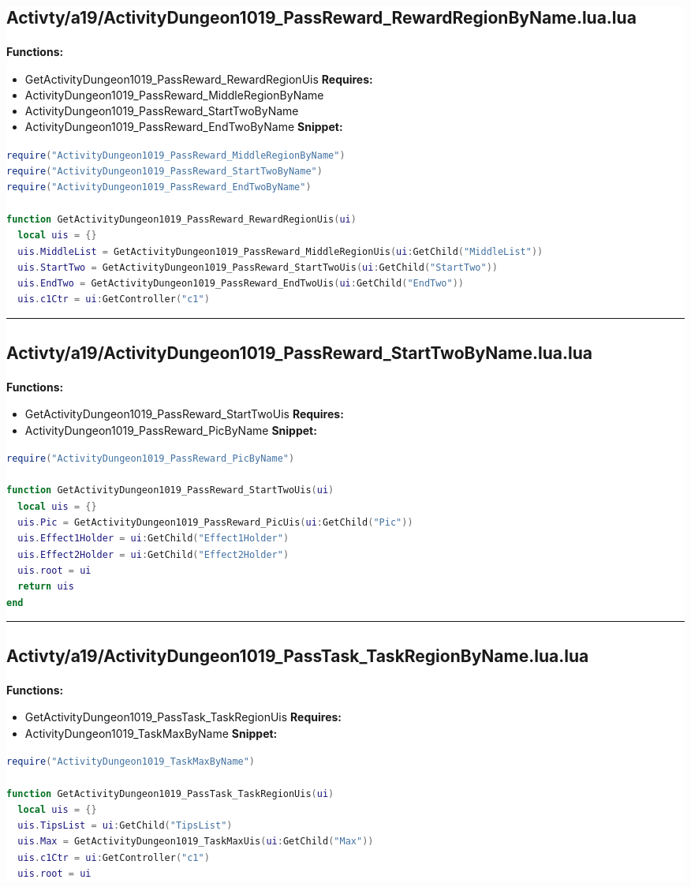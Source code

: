 
## Activty/a19/ActivityDungeon1019_PassReward_RewardRegionByName.lua.lua
**Functions:**
- GetActivityDungeon1019_PassReward_RewardRegionUis
**Requires:**
- ActivityDungeon1019_PassReward_MiddleRegionByName
- ActivityDungeon1019_PassReward_StartTwoByName
- ActivityDungeon1019_PassReward_EndTwoByName
**Snippet:**
```lua
require("ActivityDungeon1019_PassReward_MiddleRegionByName")
require("ActivityDungeon1019_PassReward_StartTwoByName")
require("ActivityDungeon1019_PassReward_EndTwoByName")

function GetActivityDungeon1019_PassReward_RewardRegionUis(ui)
  local uis = {}
  uis.MiddleList = GetActivityDungeon1019_PassReward_MiddleRegionUis(ui:GetChild("MiddleList"))
  uis.StartTwo = GetActivityDungeon1019_PassReward_StartTwoUis(ui:GetChild("StartTwo"))
  uis.EndTwo = GetActivityDungeon1019_PassReward_EndTwoUis(ui:GetChild("EndTwo"))
  uis.c1Ctr = ui:GetController("c1")
```

---

## Activty/a19/ActivityDungeon1019_PassReward_StartTwoByName.lua.lua
**Functions:**
- GetActivityDungeon1019_PassReward_StartTwoUis
**Requires:**
- ActivityDungeon1019_PassReward_PicByName
**Snippet:**
```lua
require("ActivityDungeon1019_PassReward_PicByName")

function GetActivityDungeon1019_PassReward_StartTwoUis(ui)
  local uis = {}
  uis.Pic = GetActivityDungeon1019_PassReward_PicUis(ui:GetChild("Pic"))
  uis.Effect1Holder = ui:GetChild("Effect1Holder")
  uis.Effect2Holder = ui:GetChild("Effect2Holder")
  uis.root = ui
  return uis
end
```

---

## Activty/a19/ActivityDungeon1019_PassTask_TaskRegionByName.lua.lua
**Functions:**
- GetActivityDungeon1019_PassTask_TaskRegionUis
**Requires:**
- ActivityDungeon1019_TaskMaxByName
**Snippet:**
```lua
require("ActivityDungeon1019_TaskMaxByName")

function GetActivityDungeon1019_PassTask_TaskRegionUis(ui)
  local uis = {}
  uis.TipsList = ui:GetChild("TipsList")
  uis.Max = GetActivityDungeon1019_TaskMaxUis(ui:GetChild("Max"))
  uis.c1Ctr = ui:GetController("c1")
  uis.root = ui
```